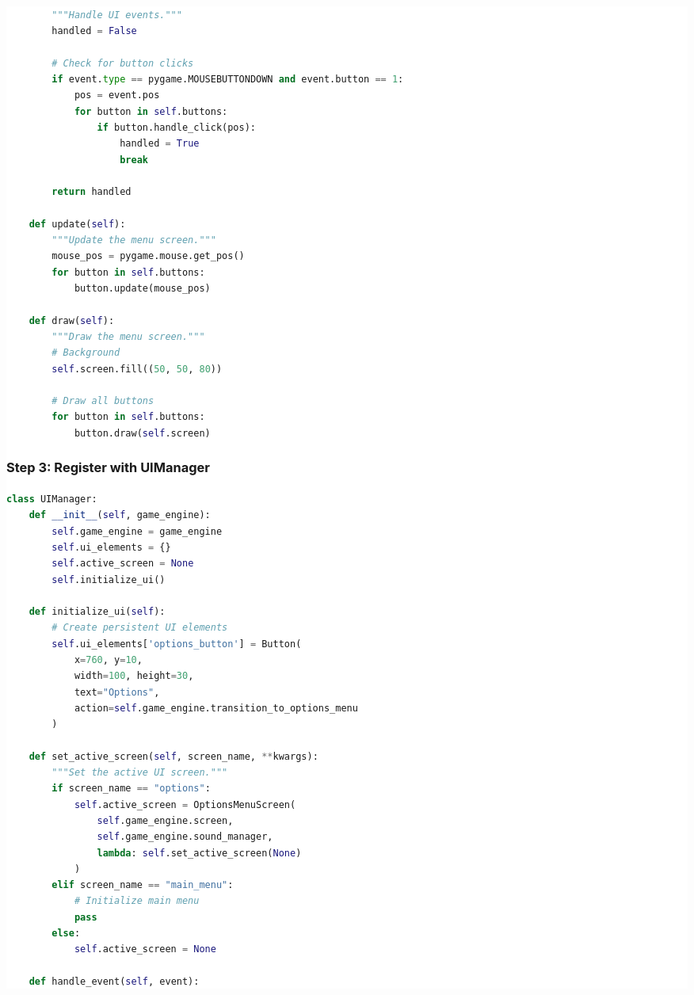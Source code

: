 ```python
        """Handle UI events."""
        handled = False
        
        # Check for button clicks
        if event.type == pygame.MOUSEBUTTONDOWN and event.button == 1:
            pos = event.pos
            for button in self.buttons:
                if button.handle_click(pos):
                    handled = True
                    break
        
        return handled
        
    def update(self):
        """Update the menu screen."""
        mouse_pos = pygame.mouse.get_pos()
        for button in self.buttons:
            button.update(mouse_pos)
            
    def draw(self):
        """Draw the menu screen."""
        # Background
        self.screen.fill((50, 50, 80))
        
        # Draw all buttons
        for button in self.buttons:
            button.draw(self.screen)
```

### Step 3: Register with UIManager

```python
class UIManager:
    def __init__(self, game_engine):
        self.game_engine = game_engine
        self.ui_elements = {}
        self.active_screen = None
        self.initialize_ui()
        
    def initialize_ui(self):
        # Create persistent UI elements
        self.ui_elements['options_button'] = Button(
            x=760, y=10, 
            width=100, height=30, 
            text="Options",
            action=self.game_engine.transition_to_options_menu
        )
        
    def set_active_screen(self, screen_name, **kwargs):
        """Set the active UI screen."""
        if screen_name == "options":
            self.active_screen = OptionsMenuScreen(
                self.game_engine.screen,
                self.game_engine.sound_manager,
                lambda: self.set_active_screen(None)
            )
        elif screen_name == "main_menu":
            # Initialize main menu
            pass
        else:
            self.active_screen = None
            
    def handle_event(self, event):
```